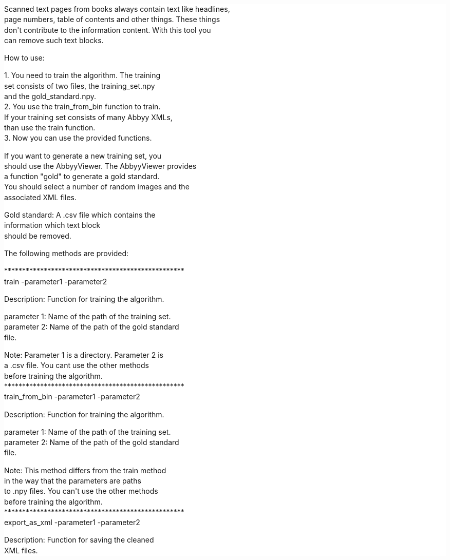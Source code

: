 Scanned text pages from books always contain text like headlines,\
page numbers, table of contents and other things. These things\
don't contribute to the information content. With this tool you\
can remove such text blocks.

How to use:

1\. You need to train the algorithm. The training\
   set consists of two files, the training_set.npy\
   and the gold_standard.npy.\
2\. You use the train_from_bin function to train.\
   If your training set consists of many Abbyy XMLs,\
   than use the train function.\
3\. Now you can use the provided functions.

If you want to generate a new training set, you\
should use the AbbyyViewer. The AbbyyViewer provides\
a function "gold" to generate a gold standard.\
You should select a number of random images and the\
associated XML files.

Gold standard: A .csv file which contains the\
           information which text block\
           should be removed.

The following methods are provided:

**************************************************\
train -parameter1 -parameter2

Description: Function for training the algorithm.

parameter 1: Name of the path of the training set.\
parameter 2: Name of the path of the gold standard\
         file.

Note: Parameter 1 is a directory. Parameter 2 is\
      a .csv file. You cant use the other methods\
      before training the algorithm.\
**************************************************\
train_from_bin -parameter1 -parameter2

Description: Function for training the algorithm.

parameter 1: Name of the path of the training set.\
parameter 2: Name of the path of the gold standard\
         file.

Note: This method differs from the train method\
      in the way that the parameters are paths\
      to .npy files. You can't use the other methods\
      before training the algorithm.\
**************************************************\
export_as_xml -parameter1 -parameter2

Description: Function for saving the cleaned\
         XML files.
